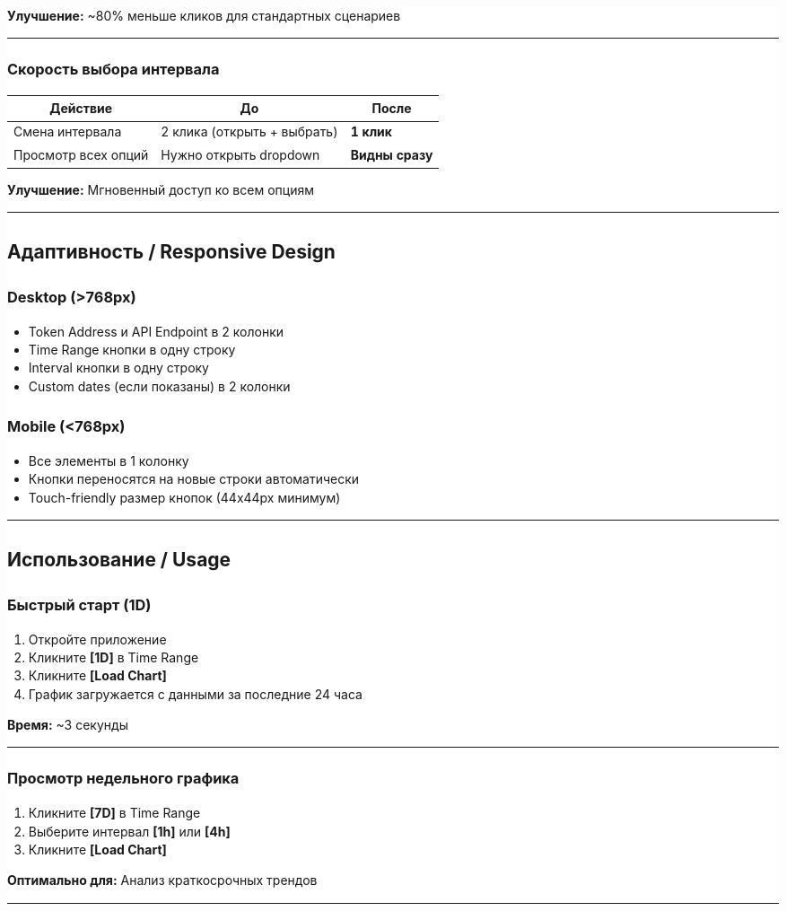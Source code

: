**Улучшение:** ~80% меньше кликов для стандартных сценариев

---

### Скорость выбора интервала

| Действие | До | После |
|----------|-----|--------|
| Смена интервала | 2 клика (открыть + выбрать) | **1 клик** |
| Просмотр всех опций | Нужно открыть dropdown | **Видны сразу** |

**Улучшение:** Мгновенный доступ ко всем опциям

---

## Адаптивность / Responsive Design

### Desktop (>768px)
- Token Address и API Endpoint в 2 колонки
- Time Range кнопки в одну строку
- Interval кнопки в одну строку
- Custom dates (если показаны) в 2 колонки

### Mobile (<768px)
- Все элементы в 1 колонку
- Кнопки переносятся на новые строки автоматически
- Touch-friendly размер кнопок (44x44px минимум)

---

## Использование / Usage

### Быстрый старт (1D)

1. Откройте приложение
2. Кликните **[1D]** в Time Range
3. Кликните **[Load Chart]**
4. График загружается с данными за последние 24 часа

**Время:** ~3 секунды

---

### Просмотр недельного графика

1. Кликните **[7D]** в Time Range
2. Выберите интервал **[1h]** или **[4h]**
3. Кликните **[Load Chart]**

**Оптимально для:** Анализ краткосрочных трендов

---